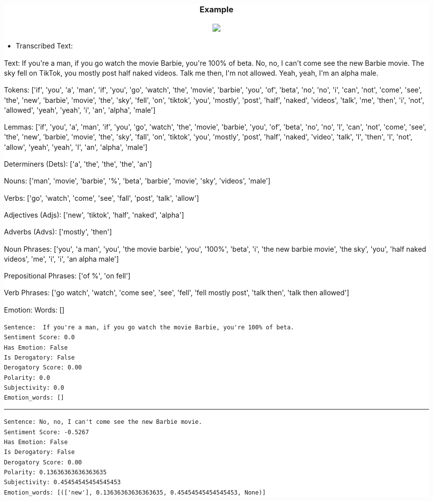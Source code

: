 
<h3 id='example' align='center'>Example</h3>

<p align='center'><img src='/media/images/tiktok-analyzer/Snaptik.app_7261314534885870894.cv__output.gif'></p>

- Transcribed Text: 


Text:  If you're a man, if you go watch the movie Barbie, you're 100% of beta. No, no, I can't come see the new Barbie movie. The sky fell on TikTok, you mostly post half naked videos. Talk me then, I'm not allowed. Yeah, yeah, I'm an alpha male.

Tokens: ['if', 'you', 'a', 'man', 'if', 'you', 'go', 'watch', 'the', 'movie', 'barbie', 'you', 'of', 'beta', 'no', 'no', 'i', 'can', 'not', 'come', 'see', 'the', 'new', 'barbie', 'movie', 'the', 'sky', 'fell', 'on', 'tiktok', 'you', 'mostly', 'post', 'half', 'naked', 'videos', 'talk', 'me', 'then', 'i', 'not', 'allowed', 'yeah', 'yeah', 'i', 'an', 'alpha', 'male']

Lemmas: ['if', 'you', 'a', 'man', 'if', 'you', 'go', 'watch', 'the', 'movie', 'barbie', 'you', 'of', 'beta', 'no', 'no', 'I', 'can', 'not', 'come', 'see', 'the', 'new', 'barbie', 'movie', 'the', 'sky', 'fall', 'on', 'tiktok', 'you', 'mostly', 'post', 'half', 'naked', 'video', 'talk', 'I', 'then', 'I', 'not', 'allow', 'yeah', 'yeah', 'I', 'an', 'alpha', 'male']

Determiners (Dets): ['a', 'the', 'the', 'the', 'an']

Nouns: ['man', 'movie', 'barbie', '%', 'beta', 'barbie', 'movie', 'sky', 'videos', 'male']

Verbs: ['go', 'watch', 'come', 'see', 'fall', 'post', 'talk', 'allow']

Adjectives (Adjs): ['new', 'tiktok', 'half', 'naked', 'alpha']

Adverbs (Advs): ['mostly', 'then']

Noun Phrases: ['you', 'a man', 'you', 'the movie barbie', 'you', '100%', 'beta', 'i', 'the new barbie movie', 'the sky', 'you', 'half naked videos', 'me', 'i', 'i', 'an alpha male']

Prepositional Phrases: ['of %', 'on fell']

Verb Phrases: ['go watch', 'watch', 'come see', 'see', 'fell', 'fell mostly post', 'talk then', 'talk then allowed']

Emotion: Words: []

```
Sentence:  If you're a man, if you go watch the movie Barbie, you're 100% of beta.
Sentiment Score: 0.0
Has Emotion: False
Is Derogatory: False
Derogatory Score: 0.00
Polarity: 0.0
Subjectivity: 0.0
Emotion_words: []
```

------------------------------

```
Sentence: No, no, I can't come see the new Barbie movie.
Sentiment Score: -0.5267
Has Emotion: False
Is Derogatory: False
Derogatory Score: 0.00
Polarity: 0.13636363636363635
Subjectivity: 0.45454545454545453
Emotion_words: [(['new'], 0.13636363636363635, 0.45454545454545453, None)]
```
